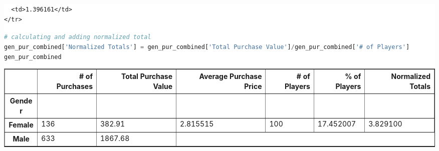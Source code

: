       <td>1.396161</td>
    </tr>
  </tbody>
</table>
</div>




```python
# calculating and adding normalized total
gen_pur_combined['Normalized Totals'] = gen_pur_combined['Total Purchase Value']/gen_pur_combined['# of Players']
gen_pur_combined
```




<div>
<style>
    .dataframe thead tr:only-child th {
        text-align: right;
    }

    .dataframe thead th {
        text-align: left;
    }

    .dataframe tbody tr th {
        vertical-align: top;
    }
</style>
<table border="1" class="dataframe">
  <thead>
    <tr style="text-align: right;">
      <th></th>
      <th># of Purchases</th>
      <th>Total Purchase Value</th>
      <th>Average Purchase Price</th>
      <th># of Players</th>
      <th>% of Players</th>
      <th>Normalized Totals</th>
    </tr>
    <tr>
      <th>Gender</th>
      <th></th>
      <th></th>
      <th></th>
      <th></th>
      <th></th>
      <th></th>
    </tr>
  </thead>
  <tbody>
    <tr>
      <th>Female</th>
      <td>136</td>
      <td>382.91</td>
      <td>2.815515</td>
      <td>100</td>
      <td>17.452007</td>
      <td>3.829100</td>
    </tr>
    <tr>
      <th>Male</th>
      <td>633</td>
      <td>1867.68</td>